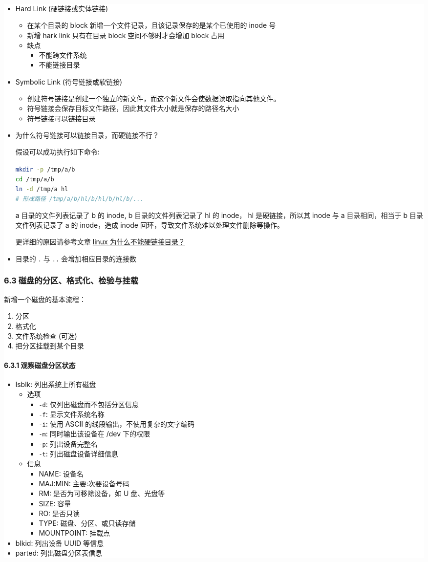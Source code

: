 - Hard Link (硬链接或实体链接)
  - 在某个目录的 block 新增一个文件记录，且该记录保存的是某个已使用的 inode 号
  - 新增 hark link 只有在目录 block 空间不够时才会增加 block 占用
  - 缺点
    - 不能跨文件系统
    - 不能链接目录
- Symbolic Link (符号链接或软链接)
  - 创建符号链接是创建一个独立的新文件，而这个新文件会使数据读取指向其他文件。
  - 符号链接会保存目标文件路径，因此其文件大小就是保存的路径名大小
  - 符号链接可以链接目录
- 为什么符号链接可以链接目录，而硬链接不行？

  假设可以成功执行如下命令:

  ```sh
  mkdir -p /tmp/a/b
  cd /tmp/a/b
  ln -d /tmp/a hl
  # 形成路径 /tmp/a/b/hl/b/hl/b/hl/b/...
  ```

  a 目录的文件列表记录了 b 的 inode, b 目录的文件列表记录了 hl 的 inode，
  hl 是硬链接，所以其 inode 与 a 目录相同，相当于 b 目录文件列表记录了 a 的 inode，造成
  inode 回环，导致文件系统难以处理文件删除等操作。

  更详细的原因请参考文章 [linux 为什么不能硬链接目录？](https://www.zhihu.com/question/50223526)

- 目录的 `.` 与 `..` 会增加相应目录的连接数

### 6.3 磁盘的分区、格式化、检验与挂载

新增一个磁盘的基本流程：

1. 分区
2. 格式化
3. 文件系统检查 (可选)
4. 把分区挂载到某个目录

#### 6.3.1 观察磁盘分区状态

- lsblk: 列出系统上所有磁盘
  - 选项
    - `-d`: 仅列出磁盘而不包括分区信息
    - `-f`: 显示文件系统名称
    - `-i`: 使用 ASCII 的线段输出，不使用复杂的文字编码
    - `-m`: 同时输出该设备在 /dev 下的权限
    - `-p`: 列出设备完整名
    - `-t`: 列出磁盘设备详细信息
  - 信息
    - NAME: 设备名
    - MAJ:MIN: 主要:次要设备号码
    - RM: 是否为可移除设备，如 U 盘、光盘等
    - SIZE: 容量
    - RO: 是否只读
    - TYPE: 磁盘、分区、或只读存储
    - MOUNTPOINT: 挂载点
- blkid: 列出设备 UUID 等信息
- parted: 列出磁盘分区表信息
